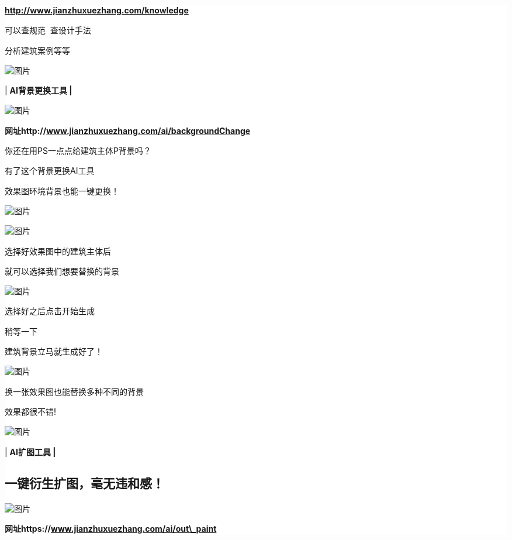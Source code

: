 ****http://www.jianzhuxuezhang.com/knowledge****

可以查规范  查设计手法

分析建筑案例等等

![图片](https://mmbiz.qpic.cn/mmbiz_png/HKXLzSLHN3GPYAC4fdWSYbka9GjY3rZoCXXrn88FONKBric6IxK37c5ujbn7mkPMAgUTt7NUYz04Zg8ichj3VSRA/640?wx_fmt=png&wxfrom=5&wx_lazy=1&wx_co=1&tp=webp)

| **AI背景更换工具 |**

![图片](https://mmbiz.qpic.cn/mmbiz_jpg/HKXLzSLHN3EPRsVvB8hjn0jmicL1FJQDGSbpyONZiamzcqydsZq9W48KdPiaIC8iaLOiaGoyibN2LxPgGRYtpf0dHFyw/640?wx_fmt=other&from=appmsg&wxfrom=5&wx_lazy=1&wx_co=1&tp=webp)

****网址http://www.jianzhuxuezhang.com/ai/backgroundChange****

你还在用PS一点点给建筑主体P背景吗？

有了这个背景更换AI工具

效果图环境背景也能一键更换！

![图片](https://mmbiz.qpic.cn/mmbiz_gif/HKXLzSLHN3EPRsVvB8hjn0jmicL1FJQDGicicxOBVib0xUicicWvu4UftFQW4Qag6oenIgVYa3HZeLAPJNYYTL773o7A/640?wx_fmt=gif&from=appmsg&wxfrom=5&wx_lazy=1&tp=webp)

![图片](https://mmbiz.qpic.cn/mmbiz_gif/HKXLzSLHN3FyQFiaz7ExcycptBsWYOAnnqG3OeYlUjAZdQMhmLw7Tm5ibv5cumbTNgYeOga9AopFAm3wnSabtJcQ/640?wx_fmt=gif&from=appmsg&wxfrom=5&wx_lazy=1&tp=webp)

选择好效果图中的建筑主体后

就可以选择我们想要替换的背景

![图片](https://mmbiz.qpic.cn/mmbiz_png/HKXLzSLHN3FyQFiaz7ExcycptBsWYOAnnF8k07OL1YEkK5w60RthrF1eVXvT1pMib2N8bq0dQulATndEc6Y8otkA/640?wx_fmt=other&from=appmsg&wxfrom=5&wx_lazy=1&wx_co=1&tp=webp)

选择好之后点击开始生成

稍等一下

建筑背景立马就生成好了！  

![图片](https://mmbiz.qpic.cn/mmbiz_gif/HKXLzSLHN3EPRsVvB8hjn0jmicL1FJQDGG6Ic4SwIw5S8u64OTqQBVqtvicHGGKP4tOFGicr9C1ZoyHVwvUQ1k8IA/640?wx_fmt=gif&from=appmsg&wxfrom=5&wx_lazy=1&tp=webp)

换一张效果图也能替换多种不同的背景

效果都很不错!

![图片](https://mmbiz.qpic.cn/mmbiz_gif/HKXLzSLHN3EPRsVvB8hjn0jmicL1FJQDGq8niajRfLUqL3CdOYSue2xqQIYicXia5MfGh12NZ8OXdhhry9ibzdrgPnw/640?wx_fmt=gif&from=appmsg&wxfrom=5&wx_lazy=1&tp=webp)

| **AI扩图工具 |**

## 一键衍生扩图，毫无违和感！

![图片](https://mmbiz.qpic.cn/mmbiz_jpg/HKXLzSLHN3HWrRGFiasZN0xvNUmfbftudRI046ib2TmOmLz9GApeRkcBO2O6eor19FBvkgO1ZicYjVdKh50Yiamialg/640?wx_fmt=jpeg&from=appmsg&tp=webp&wxfrom=5&wx_lazy=1&wx_co=1)

****网址https://www.jianzhuxuezhang.com/ai/out\_paint****

